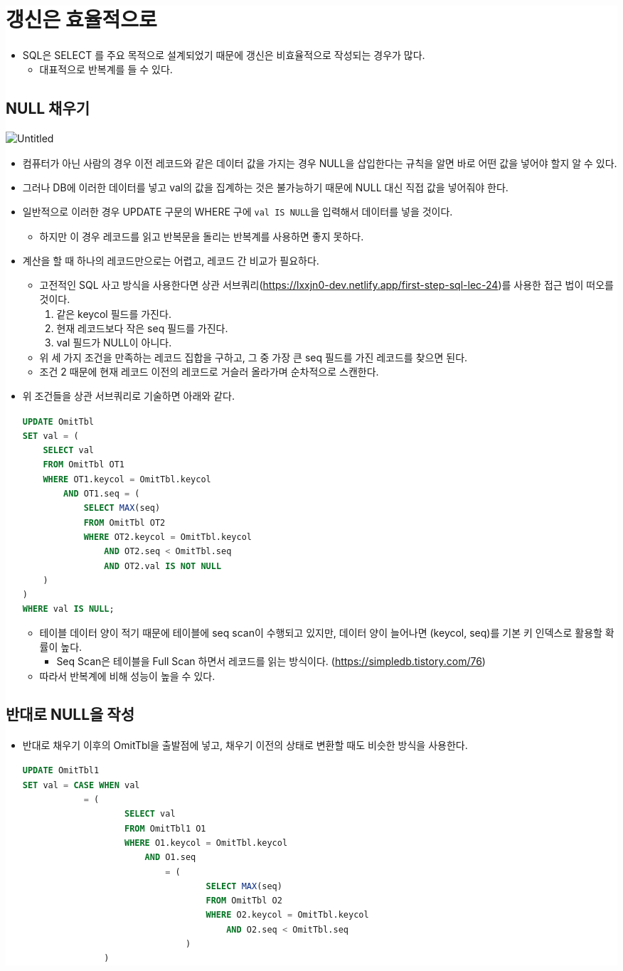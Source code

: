 # 갱신은 효율적으로

- SQL은 SELECT 를 주요 목적으로 설계되었기 때문에 갱신은 비효율적으로 작성되는 경우가 많다.
    - 대표적으로 반복계를 들 수 있다.

## NULL 채우기

![Untitled](https://prod-files-secure.s3.us-west-2.amazonaws.com/dc805bdb-ff59-4dd2-9416-9b8fa9c8b78f/a4bb5978-03c5-4dec-8dbb-5c1da720beba/Untitled.jpeg)

- 컴퓨터가 아닌 사람의 경우 이전 레코드와 같은 데이터 값을 가지는 경우 NULL을 삽입한다는 규칙을 알면 바로 어떤 값을 넣어야 할지 알 수 있다.
- 그러나 DB에 이러한 데이터를 넣고 val의 값을 집계하는 것은 불가능하기 때문에 NULL 대신 직접 값을 넣어줘야 한다.
- 일반적으로 이러한 경우 UPDATE 구문의 WHERE 구에 `val IS NULL`을 입력해서 데이터를 넣을 것이다.
    - 하지만 이 경우 레코드를 읽고 반복문을 돌리는 반복계를 사용하면 좋지 못하다.
- 계산을 할 때 하나의 레코드만으로는 어렵고, 레코드 간 비교가 필요하다.
    - 고전적인 SQL 사고 방식을 사용한다면 상관 서브쿼리(https://lxxjn0-dev.netlify.app/first-step-sql-lec-24)를 사용한 접근 법이 떠오를 것이다.
        1. 같은 keycol 필드를 가진다.
        2. 현재 레코드보다 작은 seq 필드를 가진다.
        3. val 필드가 NULL이 아니다.
    - 위 세 가지 조건을 만족하는 레코드 집합을 구하고, 그 중 가장 큰 seq 필드를 가진 레코드를 찾으면 된다.
    - 조건 2 때문에 현재 레코드 이전의 레코드로 거슬러 올라가며 순차적으로 스캔한다.
- 위 조건들을 상관 서브쿼리로 기술하면 아래와 같다.
    
    ```sql
    UPDATE OmitTbl
    SET val = (
    	SELECT val
    	FROM OmitTbl OT1
    	WHERE OT1.keycol = OmitTbl.keycol
    		AND OT1.seq = (
    			SELECT MAX(seq)
    			FROM OmitTbl OT2
    			WHERE OT2.keycol = OmitTbl.keycol
    				AND OT2.seq < OmitTbl.seq
    				AND OT2.val IS NOT NULL
    	)
    )
    WHERE val IS NULL;
    ```
    
    - 테이블 데이터 양이 적기 때문에 테이블에 seq scan이 수행되고 있지만, 데이터 양이 늘어나면 (keycol, seq)를 기본 키 인덱스로 활용할 확률이 높다.
        - Seq Scan은 테이블을 Full Scan 하면서 레코드를 읽는 방식이다. (https://simpledb.tistory.com/76)
    - 따라서 반복계에 비해 성능이 높을 수 있다.

## 반대로 NULL을 작성

- 반대로 채우기 이후의 OmitTbl을 출발점에 넣고, 채우기 이전의 상태로 변환할 때도 비슷한 방식을 사용한다.
    
    ```sql
    UPDATE OmitTbl1
    SET val = CASE WHEN val
    			= (
    					SELECT val
    					FROM OmitTbl1 O1
    					WHERE O1.keycol = OmitTbl.keycol
    						AND O1.seq
    							= (
    									SELECT MAX(seq)
    									FROM OmitTbl O2
    									WHERE O2.keycol = OmitTbl.keycol
    										AND O2.seq < OmitTbl.seq
    								)
    				)
